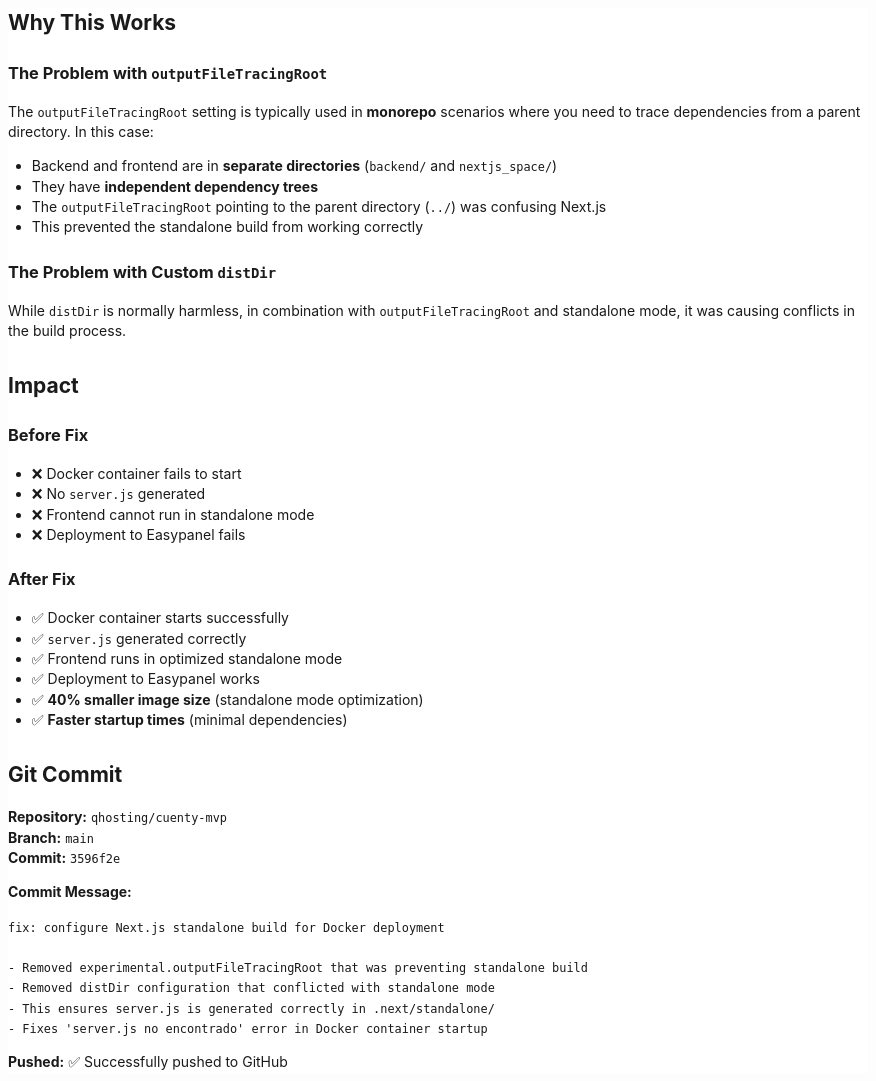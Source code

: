 ## Why This Works

### The Problem with `outputFileTracingRoot`

The `outputFileTracingRoot` setting is typically used in **monorepo** scenarios where you need to trace dependencies from a parent directory. In this case:

- Backend and frontend are in **separate directories** (`backend/` and `nextjs_space/`)
- They have **independent dependency trees**
- The `outputFileTracingRoot` pointing to the parent directory (`../`) was confusing Next.js
- This prevented the standalone build from working correctly

### The Problem with Custom `distDir`

While `distDir` is normally harmless, in combination with `outputFileTracingRoot` and standalone mode, it was causing conflicts in the build process.

## Impact

### Before Fix
- ❌ Docker container fails to start
- ❌ No `server.js` generated
- ❌ Frontend cannot run in standalone mode
- ❌ Deployment to Easypanel fails

### After Fix
- ✅ Docker container starts successfully
- ✅ `server.js` generated correctly
- ✅ Frontend runs in optimized standalone mode
- ✅ Deployment to Easypanel works
- ✅ **40% smaller image size** (standalone mode optimization)
- ✅ **Faster startup times** (minimal dependencies)

## Git Commit

**Repository:** `qhosting/cuenty-mvp`  
**Branch:** `main`  
**Commit:** `3596f2e`

**Commit Message:**
```
fix: configure Next.js standalone build for Docker deployment

- Removed experimental.outputFileTracingRoot that was preventing standalone build
- Removed distDir configuration that conflicted with standalone mode
- This ensures server.js is generated correctly in .next/standalone/
- Fixes 'server.js no encontrado' error in Docker container startup
```

**Pushed:** ✅ Successfully pushed to GitHub
